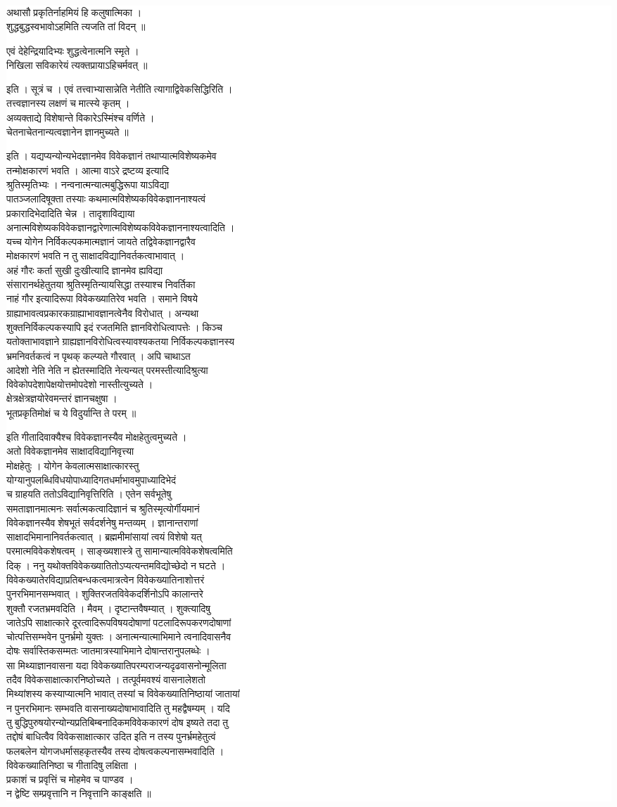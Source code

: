 अथासौ प्रकृतिर्नाहमियं हि कलुषात्मिका ।  
शुद्धबुद्धस्वभावोऽहमिति त्यजति तां विदन् ॥  
  
एवं देहेन्द्रियादिभ्यः शुद्धत्वेनात्मनि स्मृते ।  
निखिला सविकारेयं त्यक्तप्रायाऽहिचर्मवत् ॥  
  
इति । सूत्रं च । एवं तत्त्वाभ्यासान्नेति नेतीति त्यागाद्विवेकसिद्धिरिति ।  
तत्त्वज्ञानस्य लक्षणं च मात्स्ये कृतम् ।  
अव्यक्ताद्ये विशेषान्ते विकारेऽस्मिंश्च वर्णिते ।  
चेतनाचेतनान्यत्वज्ञानेन ज्ञानमुच्यते ॥  
  
इति । यद्यप्यन्योन्यभेदज्ञानमेव विवेकज्ञानं तथाप्यात्मविशेष्यकमेव  
तन्मोक्षकारणं भवति । आत्मा वाऽरे द्रष्टव्य इत्यादि  
श्रुतिस्मृतिभ्यः । नन्वनात्मन्यात्मबुद्धिरूपा याऽविद्या  
पातञ्जलादिषूक्ता तस्याः कथमात्मविशेष्यकविवेकज्ञाननाश्यत्वं  
प्रकारादिभेदादिति चेन्न । तादृशाविद्याया  
अनात्मविशेष्यकविवेकज्ञानद्वारेणात्मविशेष्यकविवेकज्ञाननाश्यत्वादिति ।  
यच्च योगेन निर्विकल्पकमात्मज्ञानं जायते तद्विवेकज्ञानद्वारैव  
मोक्षकारणं भवति न तु साक्षादविद्यानिवर्तकत्वाभावात् ।  
अहं गौरः कर्ता सुखी दुःखीत्यादि ज्ञानमेव ह्यविद्या  
संसारानर्थहेतुतया श्रुतिस्मृतिन्यायसिद्धा तस्याश्च निवर्तिका  
नाहं गौर इत्यादिरूपा विवेकख्यातिरेव भवति । समाने विषये  
ग्राह्याभावत्वप्रकारकग्राह्याभावज्ञानत्वेनैव विरोधात् । अन्यथा  
शुक्तनिर्विकल्पकस्यापि इदं रजतमिति ज्ञानविरोधित्वापत्तेः । किञ्च  
यतोक्ताभावज्ञाने ग्राह्यज्ञानविरोधित्वस्यावश्यकतया निर्विकल्पकज्ञानस्य  
भ्रमनिवर्तकत्वं न पृथक् कल्प्यते गौरवात् । अपि चाथाऽत  
आदेशो नेति नेति न ह्येतस्मादिति नेत्यन्यत् परमस्तीत्यादिश्रुत्या  
विवेकोपदेशापेक्षयोत्तमोपदेशो नास्तीत्युच्यते ।  
क्षेत्रक्षेत्रज्ञयोरेवमन्तरं ज्ञानचक्षुषा ।  
भूतप्रकृतिमोक्षं च ये विदुर्यान्ति ते परम् ॥  
  
इति गीतादिवाक्यैश्च विवेकज्ञानस्यैव मोक्षहेतुत्वमुच्यते ।  
अतो विवेकज्ञानमेव साक्षादविद्यानिवृत्त्या  
मोक्षहेतुः । योगेन केवलात्मसाक्षात्कारस्तु  
योग्यानुपलब्धिविधयोपाध्यादिगतधर्माभावमुपाध्यादिभेदं  
च ग्राहयति ततोऽविद्यानिवृत्तिरिति । एतेन सर्वभूतेषु  
समताज्ञानमात्मनः सर्वात्मकत्वादिज्ञानं च श्रुतिस्मृत्योर्गीयमानं  
विवेकज्ञानस्यैव शेषभूतं सर्वदर्शनेषु मन्तव्यम् । ज्ञानान्तराणां  
साक्षादभिमानानिवर्तकत्वात् । ब्रह्ममीमांसायां त्वयं विशेषो यत्  
परमात्मविवेकशेषत्वम् । साङ्ख्यशास्त्रे तु सामान्यात्मविवेकशेषत्वमिति  
दिक् । ननु यथोक्तविवेकख्यातितोऽप्यत्यन्तमविद्योच्छेदो न घटते ।  
विवेकख्यातेरविद्याप्रतिबन्धकत्वमात्रत्वेन विवेकख्यातिनाशोत्तरं  
पुनरभिमानसम्भवात् । शुक्तिरजतविवेकदर्शिनोऽपि कालान्तरे  
शुक्तौ रजतभ्रमवदिति । मैवम् । दृष्टान्तवैषम्यात् । शुक्त्यादिषु  
जातेऽपि साक्षात्कारे दूरत्वादिरूपविषयदोषाणां पटलादिरूपकरणदोषाणां  
चोत्पत्तिसम्भवेन पुनर्भ्रमो युक्तः । अनात्मन्यात्माभिमाने त्वनादिवासनैव  
दोषः सर्वास्तिकसम्मतः जातमात्रस्याभिमाने दोषान्तरानुपलब्धेः ।  
सा मिथ्याज्ञानवासना यदा विवेकख्यातिपरम्पराजन्यदृढवासनोन्मूलिता  
तदैव विवेकसाक्षात्कारनिष्ठोच्यते । तत्पूर्वमवश्यं वासनालेशतो  
मिथ्यांशस्य कस्याप्यात्मनि भावात् तस्यां च विवेकख्यातिनिष्ठायां जातायां  
न पुनरभिमानः सम्भवति वासनाख्यदोषाभावादिति तु महद्वैषम्यम् । यदि  
तु बुद्धिपुरुषयोरन्योन्यप्रतिबिम्बनादिकमविवेककारणं दोष इष्यते तदा तु  
तद्दोषं बाधित्वैव विवेकसाक्षात्कार उदित इति न तस्य पुनर्भ्रमहेतुत्वं  
फलबलेन योगजधर्मासहकृतस्यैव तस्य दोषत्वकल्पनासम्भवादिति ।  
विवेकख्यातिनिष्ठा च गीतादिषु लक्षिता ।  
प्रकाशं च प्रवृत्तिं च मोहमेव च पाण्डव ।  
न द्वेष्टि सम्प्रवृत्तानि न निवृत्तानि काङ्क्षति ॥  
  